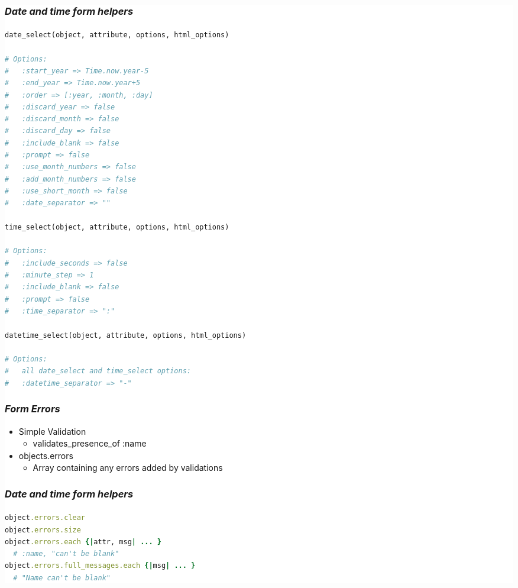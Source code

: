 
### *Date and time form helpers*
```ruby
date_select(object, attribute, options, html_options)

# Options:
#   :start_year => Time.now.year-5
#   :end_year => Time.now.year+5
#   :order => [:year, :month, :day]
#   :discard_year => false
#   :discard_month => false
#   :discard_day => false
#   :include_blank => false
#   :prompt => false
#   :use_month_numbers => false
#   :add_month_numbers => false
#   :use_short_month => false
#   :date_separator => ""

time_select(object, attribute, options, html_options)

# Options:
#   :include_seconds => false
#   :minute_step => 1
#   :include_blank => false
#   :prompt => false
#   :time_separator => ":"

datetime_select(object, attribute, options, html_options)

# Options:
#   all date_select and time_select options:
#   :datetime_separator => "-"
```


### *Form Errors*
* Simple Validation
  + validates_presence_of :name
* objects.errors
  + Array containing any errors added by validations

### *Date and time form helpers*
```ruby
object.errors.clear
object.errors.size
object.errors.each {|attr, msg| ... }
  # :name, "can't be blank"
object.errors.full_messages.each {|msg| ... }
  # "Name can't be blank"
```
